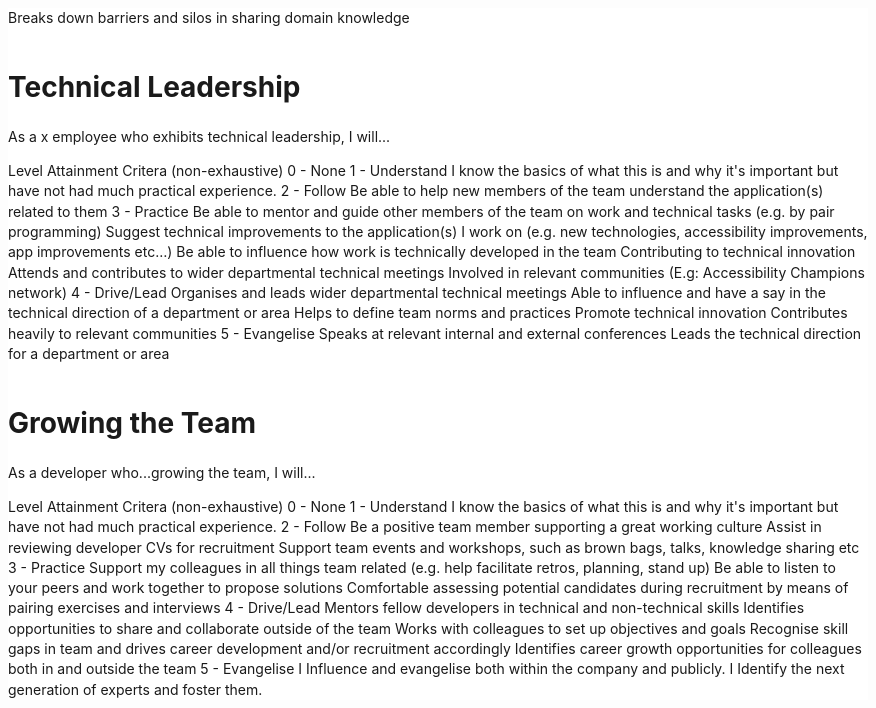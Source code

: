 Breaks down barriers and silos in sharing domain knowledge

# Technical Leadership
As a x employee who exhibits technical leadership, I will...

Level	Attainment Critera (non-exhaustive)
0 - None
1 - Understand
I know the basics of what this is and why it's important but have not had much practical experience.
2 - Follow
Be able to help new members of the team understand the application(s) related to them
3 - Practice
Be able to mentor and guide other members of the team on work and technical tasks (e.g. by pair programming)
Suggest technical improvements to the application(s) I work on (e.g. new technologies, accessibility improvements, app improvements etc…)
Be able to influence how work is technically developed in the team
Contributing to technical innovation
Attends and contributes to wider departmental technical meetings
Involved in relevant communities (E.g: Accessibility Champions network)
4 - Drive/Lead
Organises and leads wider departmental technical meetings
Able to influence and have a say in the technical direction of a department or area
Helps to define team norms and practices
Promote technical innovation
Contributes heavily to relevant communities
5 - Evangelise
Speaks at relevant internal and external conferences
Leads the technical direction for a department or area
# Growing the Team
As a developer who...growing the team, I will...

Level	Attainment Critera (non-exhaustive)
0 - None
1 - Understand
I know the basics of what this is and why it's important but have not had much practical experience.
2 - Follow
Be a positive team member supporting a great working culture
Assist in reviewing developer CVs for recruitment
Support team events and workshops, such as brown bags, talks, knowledge sharing etc
3 - Practice
Support my colleagues in all things team related (e.g. help facilitate retros, planning, stand up)
Be able to listen to your peers and work together to propose solutions
Comfortable assessing potential candidates during recruitment by means of pairing exercises and interviews
4 - Drive/Lead
Mentors fellow developers in technical and non-technical skills
Identifies opportunities to share and collaborate outside of the team
Works with colleagues to set up objectives and goals
Recognise skill gaps in team and drives career development and/or recruitment accordingly
Identifies career growth opportunities for colleagues both in and outside the team
5 - Evangelise
I Influence and evangelise both within the company and publicly.
I Identify the next generation of experts and foster them.
